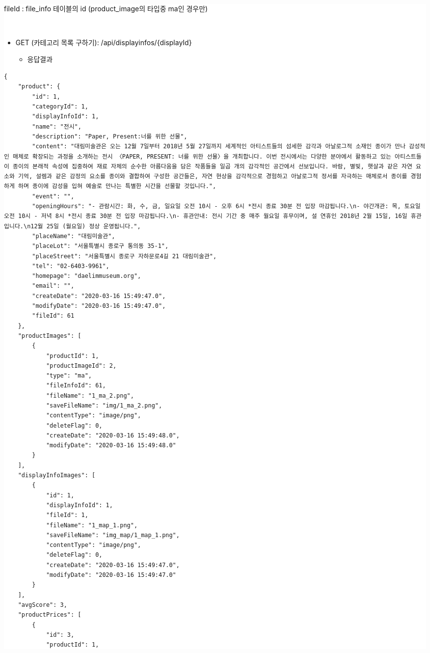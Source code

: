 fileId : file_info 테이블의 id (product_image의 타입중 ma인 경우만)

<br>

- GET (카테고리 목록 구하기): /api/displayinfos/{displayId}

  - 응답결과
  
```
{
    "product": {
        "id": 1,
        "categoryId": 1,
        "displayInfoId": 1,
        "name": "전시",
        "description": "Paper, Present:너를 위한 선물",
        "content": "대림미술관은 오는 12월 7일부터 2018년 5월 27일까지 세계적인 아티스트들의 섬세한 감각과 아날로그적 소재인 종이가 만나 감성적인 매체로 확장되는 과정을 소개하는 전시 〈PAPER, PRESENT: 너를 위한 선물〉을 개최합니다. 이번 전시에서는 다양한 분야에서 활동하고 있는 아티스트들이 종이의 본래적 속성에 집중하여 재료 자체의 순수한 아름다움을 담은 작품들을 일곱 개의 감각적인 공간에서 선보입니다. 바람, 별빛, 햇살과 같은 자연 요소와 기억, 설렘과 같은 감정의 요소를 종이와 결합하여 구성한 공간들은, 자연 현상을 감각적으로 경험하고 아날로그적 정서를 자극하는 매체로서 종이를 경험하게 하며 종이에 감성을 입혀 예술로 만나는 특별한 시간을 선물할 것입니다.",
        "event": "",
        "openingHours": "- 관람시간: 화, 수, 금, 일요일 오전 10시 - 오후 6시 *전시 종료 30분 전 입장 마감됩니다.\n- 야간개관: 목, 토요일 오전 10시 - 저녁 8시 *전시 종료 30분 전 입장 마감됩니다.\n- 휴관안내: 전시 기간 중 매주 월요일 휴무이며, 설 연휴인 2018년 2월 15일, 16일 휴관입니다.\n12월 25일 (월요일) 정상 운영됩니다.",
        "placeName": "대림미술관",
        "placeLot": "서울특별시 종로구 통의동 35-1",
        "placeStreet": "서울특별시 종로구 자하문로4길 21 대림미술관",
        "tel": "02-6403-9961",
        "homepage": "daelimmuseum.org",
        "email": "",
        "createDate": "2020-03-16 15:49:47.0",
        "modifyDate": "2020-03-16 15:49:47.0",
        "fileId": 61
    },
    "productImages": [
        {
            "productId": 1,
            "productImageId": 2,
            "type": "ma",
            "fileInfoId": 61,
            "fileName": "1_ma_2.png",
            "saveFileName": "img/1_ma_2.png",
            "contentType": "image/png",
            "deleteFlag": 0,
            "createDate": "2020-03-16 15:49:48.0",
            "modifyDate": "2020-03-16 15:49:48.0"
        }
    ],
    "displayInfoImages": [
        {
            "id": 1,
            "displayInfoId": 1,
            "fileId": 1,
            "fileName": "1_map_1.png",
            "saveFileName": "img_map/1_map_1.png",
            "contentType": "image/png",
            "deleteFlag": 0,
            "createDate": "2020-03-16 15:49:47.0",
            "modifyDate": "2020-03-16 15:49:47.0"
        }
    ],
    "avgScore": 3,
    "productPrices": [
        {
            "id": 3,
            "productId": 1,
```